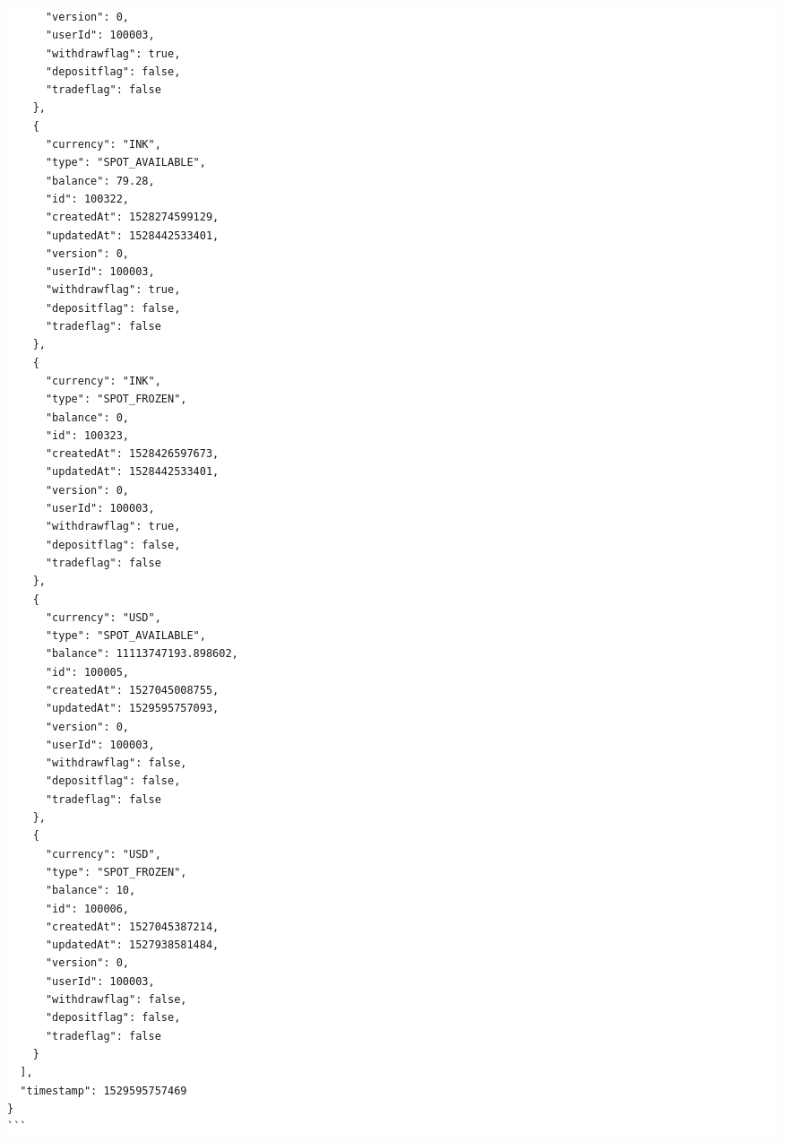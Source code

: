           "version": 0,
          "userId": 100003,
          "withdrawflag": true,
          "depositflag": false,
          "tradeflag": false
        },
        {
          "currency": "INK",
          "type": "SPOT_AVAILABLE",
          "balance": 79.28,
          "id": 100322,
          "createdAt": 1528274599129,
          "updatedAt": 1528442533401,
          "version": 0,
          "userId": 100003,
          "withdrawflag": true,
          "depositflag": false,
          "tradeflag": false
        },
        {
          "currency": "INK",
          "type": "SPOT_FROZEN",
          "balance": 0,
          "id": 100323,
          "createdAt": 1528426597673,
          "updatedAt": 1528442533401,
          "version": 0,
          "userId": 100003,
          "withdrawflag": true,
          "depositflag": false,
          "tradeflag": false
        },
        {
          "currency": "USD",
          "type": "SPOT_AVAILABLE",
          "balance": 11113747193.898602,
          "id": 100005,
          "createdAt": 1527045008755,
          "updatedAt": 1529595757093,
          "version": 0,
          "userId": 100003,
          "withdrawflag": false,
          "depositflag": false,
          "tradeflag": false
        },
        {
          "currency": "USD",
          "type": "SPOT_FROZEN",
          "balance": 10,
          "id": 100006,
          "createdAt": 1527045387214,
          "updatedAt": 1527938581484,
          "version": 0,
          "userId": 100003,
          "withdrawflag": false,
          "depositflag": false,
          "tradeflag": false
        }
      ],
      "timestamp": 1529595757469
    }
    ```



